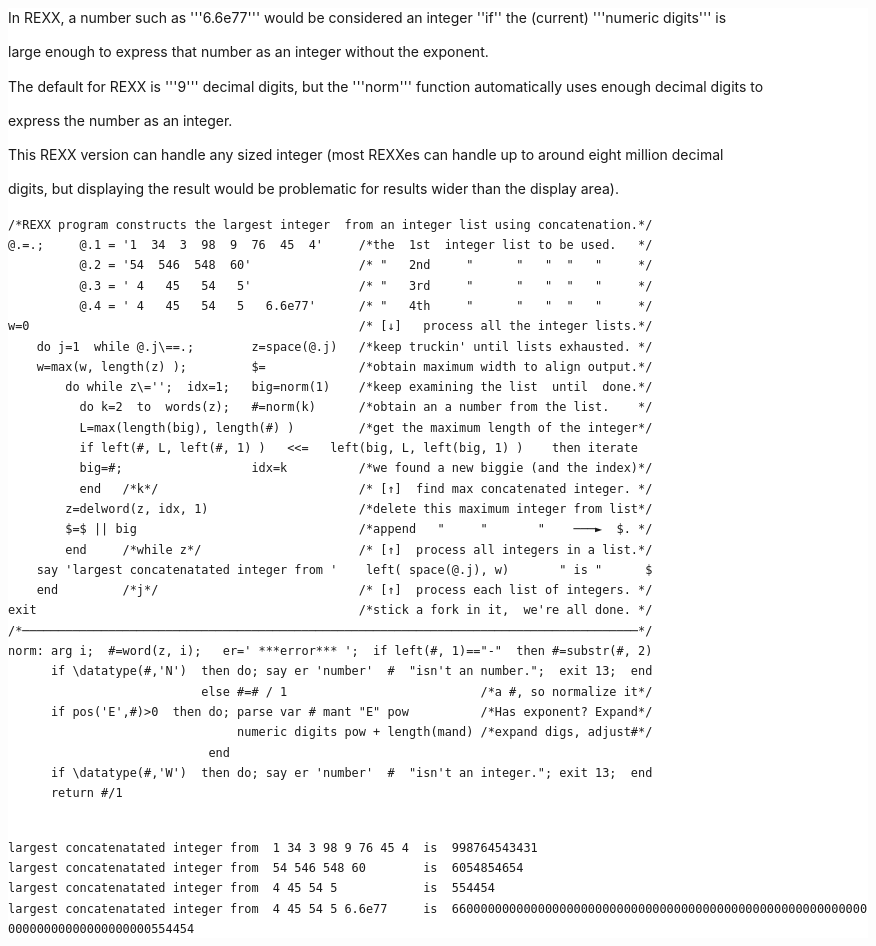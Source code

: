 In REXX, a number such as   '''6.6e77'''   would be considered an integer   ''if''   the (current)   '''numeric digits'''   is

large enough to express that number as an integer without the exponent.

The default for REXX is   '''9'''   decimal digits,   but the   '''norm'''   function automatically uses enough decimal digits to

express the number as an integer.

This REXX version can handle any sized integer   (most REXXes can handle up to around eight million decimal

digits,   but displaying the result would be problematic for results wider than the display area).

```rexx
/*REXX program constructs the largest integer  from an integer list using concatenation.*/
@.=.;     @.1 = '1  34  3  98  9  76  45  4'     /*the  1st  integer list to be used.   */
          @.2 = '54  546  548  60'               /* "   2nd     "      "   "  "   "     */
          @.3 = ' 4   45   54   5'               /* "   3rd     "      "   "  "   "     */
          @.4 = ' 4   45   54   5   6.6e77'      /* "   4th     "      "   "  "   "     */
w=0                                              /* [↓]   process all the integer lists.*/
    do j=1  while @.j\==.;        z=space(@.j)   /*keep truckin' until lists exhausted. */
    w=max(w, length(z) );         $=             /*obtain maximum width to align output.*/
        do while z\='';  idx=1;   big=norm(1)    /*keep examining the list  until  done.*/
          do k=2  to  words(z);   #=norm(k)      /*obtain an a number from the list.    */
          L=max(length(big), length(#) )         /*get the maximum length of the integer*/
          if left(#, L, left(#, 1) )   <<=   left(big, L, left(big, 1) )    then iterate
          big=#;                  idx=k          /*we found a new biggie (and the index)*/
          end   /*k*/                            /* [↑]  find max concatenated integer. */
        z=delword(z, idx, 1)                     /*delete this maximum integer from list*/
        $=$ || big                               /*append   "     "       "    ───►  $. */
        end     /*while z*/                      /* [↑]  process all integers in a list.*/
    say 'largest concatenatated integer from '    left( space(@.j), w)       " is "      $
    end         /*j*/                            /* [↑]  process each list of integers. */
exit                                             /*stick a fork in it,  we're all done. */
/*──────────────────────────────────────────────────────────────────────────────────────*/
norm: arg i;  #=word(z, i);   er=' ***error*** ';  if left(#, 1)=="-"  then #=substr(#, 2)
      if \datatype(#,'N')  then do; say er 'number'  #  "isn't an number.";  exit 13;  end
                           else #=# / 1                           /*a #, so normalize it*/
      if pos('E',#)>0  then do; parse var # mant "E" pow          /*Has exponent? Expand*/
                                numeric digits pow + length(mand) /*expand digs, adjust#*/
                            end
      if \datatype(#,'W')  then do; say er 'number'  #  "isn't an integer."; exit 13;  end
      return #/1
```

```txt

largest concatenatated integer from  1 34 3 98 9 76 45 4  is  998764543431
largest concatenatated integer from  54 546 548 60        is  6054854654
largest concatenatated integer from  4 45 54 5            is  554454
largest concatenatated integer from  4 45 54 5 6.6e77     is  660000000000000000000000000000000000000000000000000000000000000000000000000000554454

```

